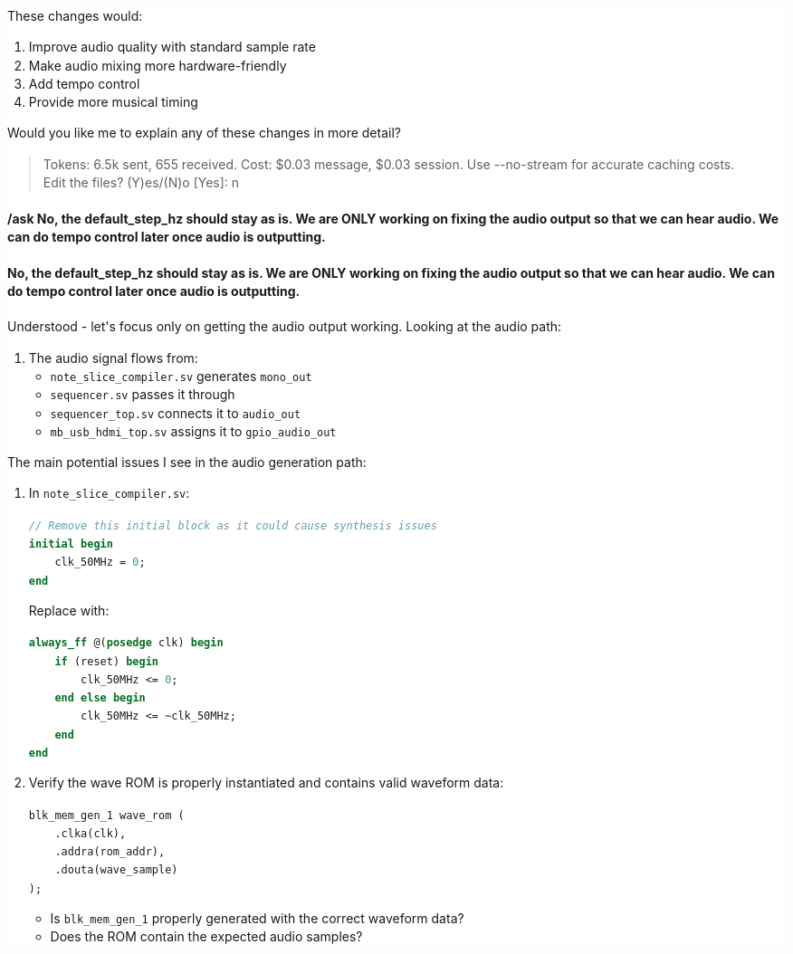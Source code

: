 These changes would:
1. Improve audio quality with standard sample rate
2. Make audio mixing more hardware-friendly
3. Add tempo control
4. Provide more musical timing

Would you like me to explain any of these changes in more detail?

> Tokens: 6.5k sent, 655 received.
Cost: $0.03 message, $0.03 session. Use --no-stream for accurate caching costs.  
> Edit the files? (Y)es/(N)o [Yes]: n  

#### /ask No, the default_step_hz should stay as is. We are ONLY working on fixing the audio output so that we can hear audio. We can do tempo control later once audio is outputting.  

#### No, the default_step_hz should stay as is. We are ONLY working on fixing the audio output so that we can hear audio. We can do tempo control later once audio is outputting.  

Understood - let's focus only on getting the audio output working. Looking at the audio path:

1. The audio signal flows from:
   - `note_slice_compiler.sv` generates `mono_out`
   - `sequencer.sv` passes it through
   - `sequencer_top.sv` connects it to `audio_out`
   - `mb_usb_hdmi_top.sv` assigns it to `gpio_audio_out`

The main potential issues I see in the audio generation path:

1. In `note_slice_compiler.sv`:
   ```systemverilog
   // Remove this initial block as it could cause synthesis issues
   initial begin
       clk_50MHz = 0;
   end
   ```
   Replace with:
   ```systemverilog
   always_ff @(posedge clk) begin
       if (reset) begin
           clk_50MHz <= 0;
       end else begin
           clk_50MHz <= ~clk_50MHz;
       end
   end
   ```

2. Verify the wave ROM is properly instantiated and contains valid waveform data:
   ```systemverilog
   blk_mem_gen_1 wave_rom (
       .clka(clk),
       .addra(rom_addr),
       .douta(wave_sample)
   );
   ```
   - Is `blk_mem_gen_1` properly generated with the correct waveform data?
   - Does the ROM contain the expected audio samples?
